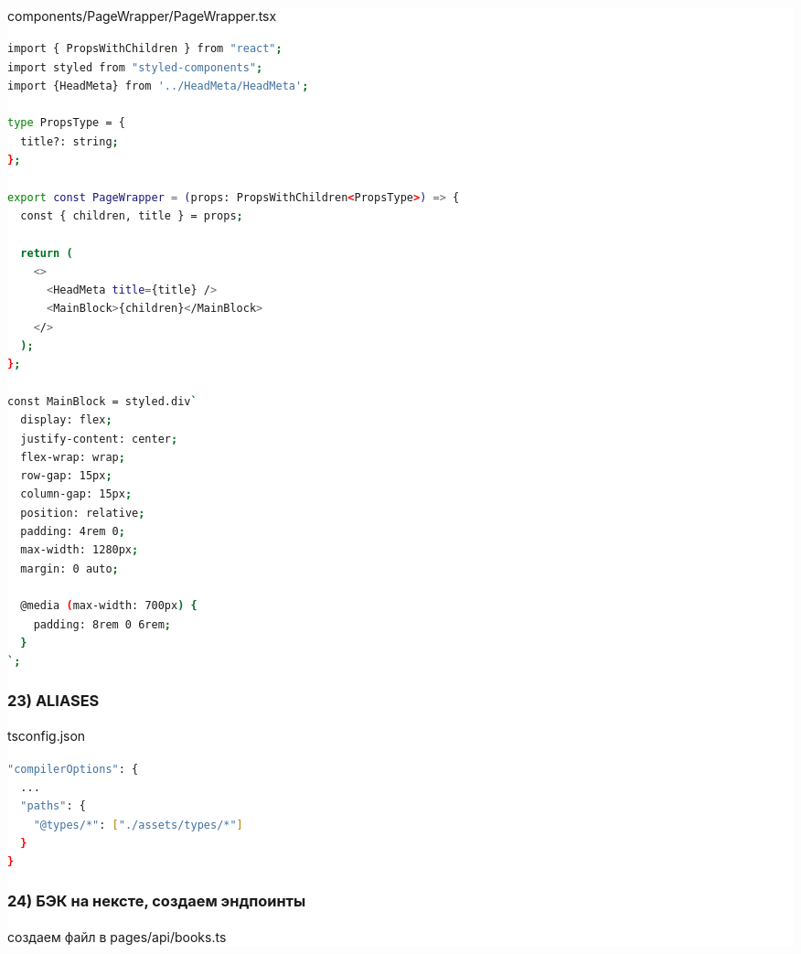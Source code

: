 components/PageWrapper/PageWrapper.tsx

```bash
import { PropsWithChildren } from "react";
import styled from "styled-components";
import {HeadMeta} from '../HeadMeta/HeadMeta';

type PropsType = {
  title?: string;
};

export const PageWrapper = (props: PropsWithChildren<PropsType>) => {
  const { children, title } = props;

  return (
    <>
      <HeadMeta title={title} />
      <MainBlock>{children}</MainBlock>
    </>
  );
};

const MainBlock = styled.div`
  display: flex;
  justify-content: center;
  flex-wrap: wrap;
  row-gap: 15px;
  column-gap: 15px;
  position: relative;
  padding: 4rem 0;
  max-width: 1280px;
  margin: 0 auto;

  @media (max-width: 700px) {
    padding: 8rem 0 6rem;
  }
`;
```

### 23) ALIASES
 tsconfig.json

```bash
"compilerOptions": {
  ...
  "paths": {
    "@types/*": ["./assets/types/*"]
  }
}
```

### 24) БЭК на нексте, создаем эндпоинты
 создаем файл в pages/api/books.ts

